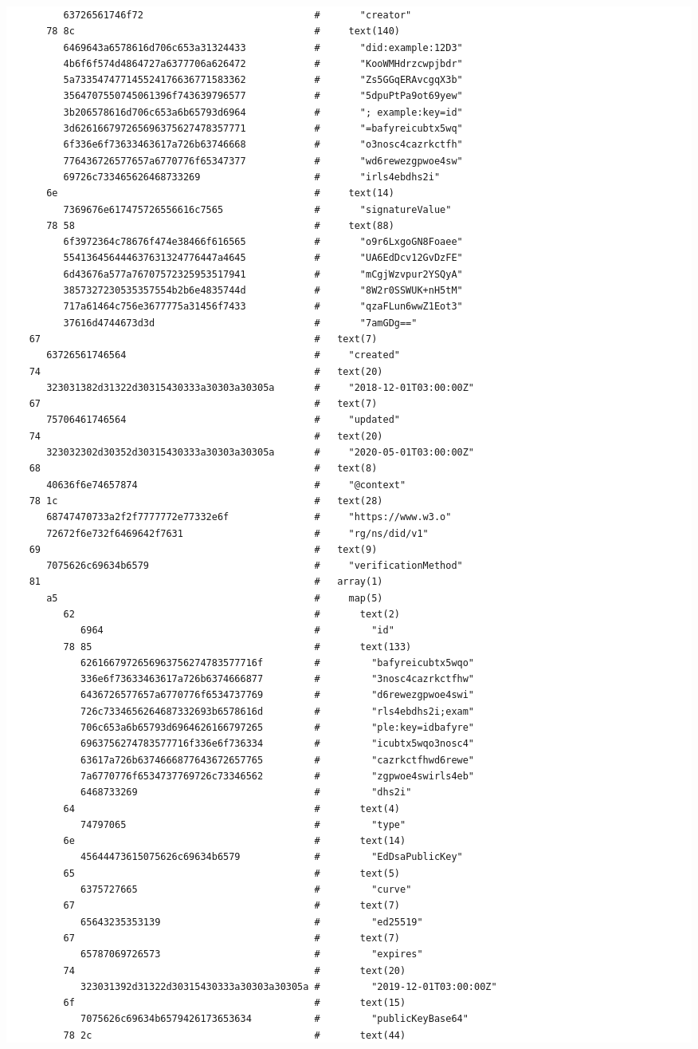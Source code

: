               63726561746f72                              #       "creator"
           78 8c                                          #     text(140)
              6469643a6578616d706c653a31324433            #       "did:example:12D3"
              4b6f6f574d4864727a6377706a626472            #       "KooWMHdrzcwpjbdr"
              5a733547477145524176636771583362            #       "Zs5GGqERAvcgqX3b"
              3564707550745061396f743639796577            #       "5dpuPtPa9ot69yew"
              3b206578616d706c653a6b65793d6964            #       "; example:key=id"
              3d626166797265696375627478357771            #       "=bafyreicubtx5wq"
              6f336e6f73633463617a726b63746668            #       "o3nosc4cazrkctfh"
              776436726577657a6770776f65347377            #       "wd6rewezgpwoe4sw"
              69726c733465626468733269                    #       "irls4ebdhs2i"
           6e                                             #     text(14)
              7369676e617475726556616c7565                #       "signatureValue"
           78 58                                          #     text(88)
              6f3972364c78676f474e38466f616565            #       "o9r6LxgoGN8Foaee"
              554136456444637631324776447a4645            #       "UA6EdDcv12GvDzFE"
              6d43676a577a76707572325953517941            #       "mCgjWzvpur2YSQyA"
              3857327230535357554b2b6e4835744d            #       "8W2r0SSWUK+nH5tM"
              717a61464c756e3677775a31456f7433            #       "qzaFLun6wwZ1Eot3"
              37616d4744673d3d                            #       "7amGDg=="
        67                                                #   text(7)
           63726561746564                                 #     "created"
        74                                                #   text(20)
           323031382d31322d30315430333a30303a30305a       #     "2018-12-01T03:00:00Z"
        67                                                #   text(7)
           75706461746564                                 #     "updated"
        74                                                #   text(20)
           323032302d30352d30315430333a30303a30305a       #     "2020-05-01T03:00:00Z"
        68                                                #   text(8)
           40636f6e74657874                               #     "@context"
        78 1c                                             #   text(28)
           68747470733a2f2f7777772e77332e6f               #     "https://www.w3.o"
           72672f6e732f6469642f7631                       #     "rg/ns/did/v1"
        69                                                #   text(9)
           7075626c69634b6579                             #     "verificationMethod"
        81                                                #   array(1)
           a5                                             #     map(5)
              62                                          #       text(2)
                 6964                                     #         "id"
              78 85                                       #       text(133)
                 6261667972656963756274783577716f         #         "bafyreicubtx5wqo"
                 336e6f73633463617a726b6374666877         #         "3nosc4cazrkctfhw"
                 6436726577657a6770776f6534737769         #         "d6rewezgpwoe4swi"
                 726c7334656264687332693b6578616d         #         "rls4ebdhs2i;exam"
                 706c653a6b65793d6964626166797265         #         "ple:key=idbafyre"
                 6963756274783577716f336e6f736334         #         "icubtx5wqo3nosc4"
                 63617a726b6374666877643672657765         #         "cazrkctfhwd6rewe"
                 7a6770776f6534737769726c73346562         #         "zgpwoe4swirls4eb"
                 6468733269                               #         "dhs2i"
              64                                          #       text(4)
                 74797065                                 #         "type"
              6e                                          #       text(14)
                 45644473615075626c69634b6579             #         "EdDsaPublicKey"
              65                                          #       text(5)
                 6375727665                               #         "curve"
              67                                          #       text(7)
                 65643235353139                           #         "ed25519"
              67                                          #       text(7)
                 65787069726573                           #         "expires"
              74                                          #       text(20)
                 323031392d31322d30315430333a30303a30305a #         "2019-12-01T03:00:00Z"
              6f                                          #       text(15)
                 7075626c69634b6579426173653634           #         "publicKeyBase64"
              78 2c                                       #       text(44)
